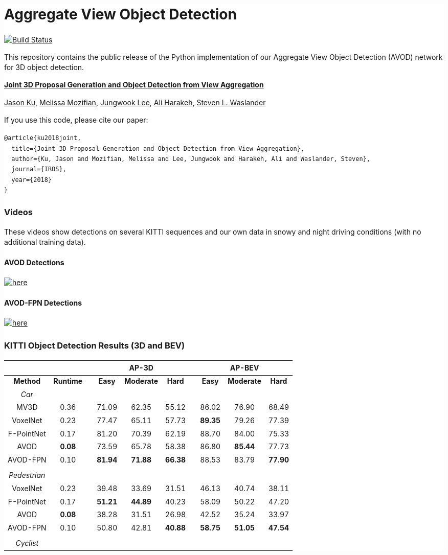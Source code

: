 # Aggregate View Object Detection
[1]: https://travis-ci.com/kujason/avod
[![Build Status](https://travis-ci.com/kujason/avod.svg?token=q1CfB5VfAVvKxUyudP69&branch=master)][1]

This repository contains the public release of the Python implementation of our Aggregate View Object Detection (AVOD) network for 3D object detection.

[**Joint 3D Proposal Generation and Object Detection from View Aggregation**](https://arxiv.org/abs/1712.02294)

[Jason Ku](https://github.com/kujason), [Melissa Mozifian](https://melfm.github.io/), [Jungwook Lee](https://github.com/jungwook-lee), [Ali Harakeh](https://www.aharakeh.com/), [Steven L. Waslander](https://scholar.google.ca/citations?user=CwgGTXMAAAAJ)

If you use this code, please cite our paper:
```
@article{ku2018joint, 
  title={Joint 3D Proposal Generation and Object Detection from View Aggregation}, 
  author={Ku, Jason and Mozifian, Melissa and Lee, Jungwook and Harakeh, Ali and Waslander, Steven}, 
  journal={IROS}, 
  year={2018}
}
```

### Videos
These videos show detections on several KITTI sequences and our own data in snowy and night driving conditions (with no additional training data).

#### AVOD Detections
[![here](https://img.youtube.com/vi/Q1f-s6_yHtw/mqdefault.jpg)](https://youtu.be/Q1f-s6_yHtw)

#### AVOD-FPN Detections
[![here](https://img.youtube.com/vi/mDaqKICiHyA/mqdefault.jpg)](https://youtu.be/mDaqKICiHyA)


### KITTI Object Detection Results (3D and BEV)
|              |             |   |           |        AP-3D |           |   |           |       AP-BEV |           |
|:------------:|:-----------:|---|:---------:|:------------:|:---------:|---|:---------:|:------------:|:---------:|
|   **Method** | **Runtime** |   |  **Easy** | **Moderate** |  **Hard** |   |  **Easy** | **Moderate** |  **Hard** |
|        *Car* |             |   |           |              |           |   |           |              |           |
|         MV3D |      0.36   |   |   71.09   |      62.35   |   55.12   |   |   86.02   |      76.90   |   68.49   |
|     VoxelNet |      0.23   |   |   77.47   |      65.11   |   57.73   |   | **89.35** |      79.26   |   77.39   |
|   F-PointNet |      0.17   |   |   81.20   |      70.39   |   62.19   |   |   88.70   |      84.00   |   75.33   |
|         AVOD |    **0.08** |   |   73.59   |      65.78   |   58.38   |   |   86.80   |    **85.44** |   77.73   |
|     AVOD-FPN |      0.10   |   | **81.94** |    **71.88** | **66.38** |   |   88.53   |      83.79   | **77.90** |
|              |             |   |           |              |           |   |           |              |           |
| *Pedestrian* |             |   |           |              |           |   |           |              |           |
|     VoxelNet |      0.23   |   |   39.48   |      33.69   |   31.51   |   |   46.13   |      40.74   |   38.11   |
|   F-PointNet |      0.17   |   | **51.21** |    **44.89** |   40.23   |   |   58.09   |      50.22   |   47.20   |
|         AVOD |    **0.08** |   |   38.28   |      31.51   |   26.98   |   |   42.52   |      35.24   |   33.97   |
|     AVOD-FPN |      0.10   |   |   50.80   |      42.81   | **40.88** |   | **58.75** |    **51.05** | **47.54** |
|              |             |   |           |              |           |   |           |              |           |
|    *Cyclist* |             |   |           |              |           |   |           |              |           |